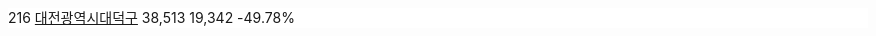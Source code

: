   <tr class="item">
    <td>216</td>
    <td><a href="/apt/대전광역시대덕구">대전광역시대덕구</a></td>
    <td>38,513</td>
    <td>19,342</td>
    <td>-49.78%</td>
  </tr>

  <tr>
      <script async src="https://pagead2.googlesyndication.com/pagead/js/adsbygoogle.js?client=ca-pub-3485438051770037"
          crossorigin="anonymous"></script>
      <ins class="adsbygoogle"
          style="display:block"
          data-ad-format="fluid"
          data-ad-layout-key="-fb+5w+4e-db+86"
          data-ad-client="ca-pub-3485438051770037"
          data-ad-slot="1827090281"></ins>
      <script>
          (adsbygoogle = window.adsbygoogle || []).push({});
      </script>
  </tr>

</table>
